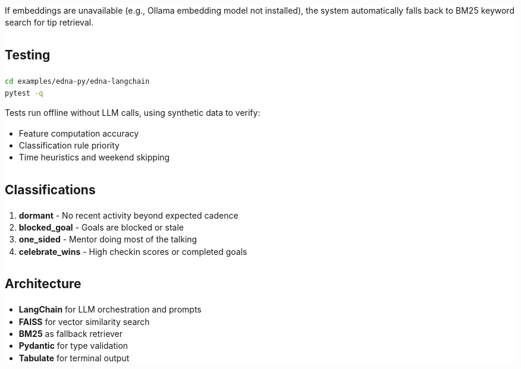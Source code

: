 If embeddings are unavailable (e.g., Ollama embedding model not installed), the system automatically falls back to BM25 keyword search for tip retrieval.

## Testing

```bash
cd examples/edna-py/edna-langchain
pytest -q
```

Tests run offline without LLM calls, using synthetic data to verify:
- Feature computation accuracy
- Classification rule priority
- Time heuristics and weekend skipping

## Classifications

1. **dormant** - No recent activity beyond expected cadence
2. **blocked_goal** - Goals are blocked or stale
3. **one_sided** - Mentor doing most of the talking
4. **celebrate_wins** - High checkin scores or completed goals

## Architecture

- **LangChain** for LLM orchestration and prompts
- **FAISS** for vector similarity search
- **BM25** as fallback retriever
- **Pydantic** for type validation
- **Tabulate** for terminal output